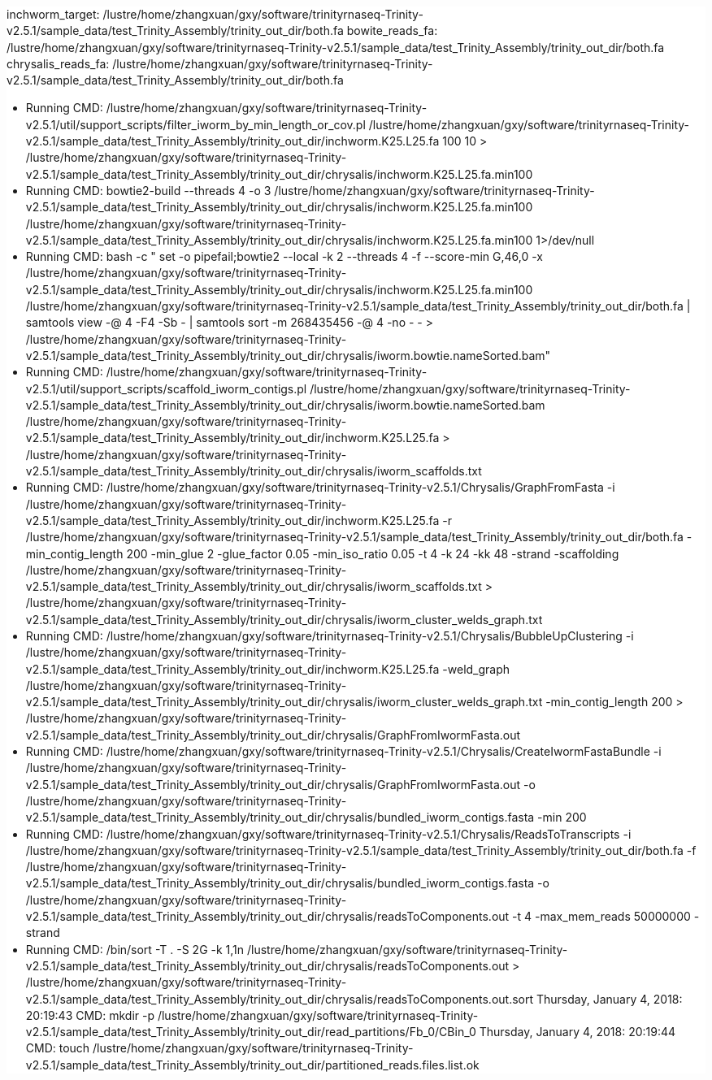 inchworm_target: /lustre/home/zhangxuan/gxy/software/trinityrnaseq-Trinity-v2.5.1/sample_data/test_Trinity_Assembly/trinity_out_dir/both.fa
bowite_reads_fa: /lustre/home/zhangxuan/gxy/software/trinityrnaseq-Trinity-v2.5.1/sample_data/test_Trinity_Assembly/trinity_out_dir/both.fa
chrysalis_reads_fa: /lustre/home/zhangxuan/gxy/software/trinityrnaseq-Trinity-v2.5.1/sample_data/test_Trinity_Assembly/trinity_out_dir/both.fa
* Running CMD: /lustre/home/zhangxuan/gxy/software/trinityrnaseq-Trinity-v2.5.1/util/support_scripts/filter_iworm_by_min_length_or_cov.pl /lustre/home/zhangxuan/gxy/software/trinityrnaseq-Trinity-v2.5.1/sample_data/test_Trinity_Assembly/trinity_out_dir/inchworm.K25.L25.fa 100 10 > /lustre/home/zhangxuan/gxy/software/trinityrnaseq-Trinity-v2.5.1/sample_data/test_Trinity_Assembly/trinity_out_dir/chrysalis/inchworm.K25.L25.fa.min100
* Running CMD: bowtie2-build --threads 4 -o 3 /lustre/home/zhangxuan/gxy/software/trinityrnaseq-Trinity-v2.5.1/sample_data/test_Trinity_Assembly/trinity_out_dir/chrysalis/inchworm.K25.L25.fa.min100 /lustre/home/zhangxuan/gxy/software/trinityrnaseq-Trinity-v2.5.1/sample_data/test_Trinity_Assembly/trinity_out_dir/chrysalis/inchworm.K25.L25.fa.min100 1>/dev/null
* Running CMD: bash -c " set -o pipefail;bowtie2 --local -k 2 --threads 4 -f --score-min G,46,0 -x /lustre/home/zhangxuan/gxy/software/trinityrnaseq-Trinity-v2.5.1/sample_data/test_Trinity_Assembly/trinity_out_dir/chrysalis/inchworm.K25.L25.fa.min100 /lustre/home/zhangxuan/gxy/software/trinityrnaseq-Trinity-v2.5.1/sample_data/test_Trinity_Assembly/trinity_out_dir/both.fa  | samtools view -@ 4 -F4 -Sb - | samtools sort -m 268435456 -@ 4 -no - - > /lustre/home/zhangxuan/gxy/software/trinityrnaseq-Trinity-v2.5.1/sample_data/test_Trinity_Assembly/trinity_out_dir/chrysalis/iworm.bowtie.nameSorted.bam" 
* Running CMD: /lustre/home/zhangxuan/gxy/software/trinityrnaseq-Trinity-v2.5.1/util/support_scripts/scaffold_iworm_contigs.pl /lustre/home/zhangxuan/gxy/software/trinityrnaseq-Trinity-v2.5.1/sample_data/test_Trinity_Assembly/trinity_out_dir/chrysalis/iworm.bowtie.nameSorted.bam /lustre/home/zhangxuan/gxy/software/trinityrnaseq-Trinity-v2.5.1/sample_data/test_Trinity_Assembly/trinity_out_dir/inchworm.K25.L25.fa > /lustre/home/zhangxuan/gxy/software/trinityrnaseq-Trinity-v2.5.1/sample_data/test_Trinity_Assembly/trinity_out_dir/chrysalis/iworm_scaffolds.txt
* Running CMD: /lustre/home/zhangxuan/gxy/software/trinityrnaseq-Trinity-v2.5.1/Chrysalis/GraphFromFasta -i /lustre/home/zhangxuan/gxy/software/trinityrnaseq-Trinity-v2.5.1/sample_data/test_Trinity_Assembly/trinity_out_dir/inchworm.K25.L25.fa -r /lustre/home/zhangxuan/gxy/software/trinityrnaseq-Trinity-v2.5.1/sample_data/test_Trinity_Assembly/trinity_out_dir/both.fa -min_contig_length 200 -min_glue 2 -glue_factor 0.05 -min_iso_ratio 0.05 -t 4 -k 24 -kk 48  -strand  -scaffolding /lustre/home/zhangxuan/gxy/software/trinityrnaseq-Trinity-v2.5.1/sample_data/test_Trinity_Assembly/trinity_out_dir/chrysalis/iworm_scaffolds.txt  > /lustre/home/zhangxuan/gxy/software/trinityrnaseq-Trinity-v2.5.1/sample_data/test_Trinity_Assembly/trinity_out_dir/chrysalis/iworm_cluster_welds_graph.txt
* Running CMD: /lustre/home/zhangxuan/gxy/software/trinityrnaseq-Trinity-v2.5.1/Chrysalis/BubbleUpClustering -i /lustre/home/zhangxuan/gxy/software/trinityrnaseq-Trinity-v2.5.1/sample_data/test_Trinity_Assembly/trinity_out_dir/inchworm.K25.L25.fa  -weld_graph /lustre/home/zhangxuan/gxy/software/trinityrnaseq-Trinity-v2.5.1/sample_data/test_Trinity_Assembly/trinity_out_dir/chrysalis/iworm_cluster_welds_graph.txt -min_contig_length 200  > /lustre/home/zhangxuan/gxy/software/trinityrnaseq-Trinity-v2.5.1/sample_data/test_Trinity_Assembly/trinity_out_dir/chrysalis/GraphFromIwormFasta.out
* Running CMD: /lustre/home/zhangxuan/gxy/software/trinityrnaseq-Trinity-v2.5.1/Chrysalis/CreateIwormFastaBundle -i /lustre/home/zhangxuan/gxy/software/trinityrnaseq-Trinity-v2.5.1/sample_data/test_Trinity_Assembly/trinity_out_dir/chrysalis/GraphFromIwormFasta.out -o /lustre/home/zhangxuan/gxy/software/trinityrnaseq-Trinity-v2.5.1/sample_data/test_Trinity_Assembly/trinity_out_dir/chrysalis/bundled_iworm_contigs.fasta -min 200
* Running CMD: /lustre/home/zhangxuan/gxy/software/trinityrnaseq-Trinity-v2.5.1/Chrysalis/ReadsToTranscripts -i /lustre/home/zhangxuan/gxy/software/trinityrnaseq-Trinity-v2.5.1/sample_data/test_Trinity_Assembly/trinity_out_dir/both.fa -f /lustre/home/zhangxuan/gxy/software/trinityrnaseq-Trinity-v2.5.1/sample_data/test_Trinity_Assembly/trinity_out_dir/chrysalis/bundled_iworm_contigs.fasta -o /lustre/home/zhangxuan/gxy/software/trinityrnaseq-Trinity-v2.5.1/sample_data/test_Trinity_Assembly/trinity_out_dir/chrysalis/readsToComponents.out -t 4 -max_mem_reads 50000000  -strand 
* Running CMD: /bin/sort -T . -S 2G -k 1,1n /lustre/home/zhangxuan/gxy/software/trinityrnaseq-Trinity-v2.5.1/sample_data/test_Trinity_Assembly/trinity_out_dir/chrysalis/readsToComponents.out > /lustre/home/zhangxuan/gxy/software/trinityrnaseq-Trinity-v2.5.1/sample_data/test_Trinity_Assembly/trinity_out_dir/chrysalis/readsToComponents.out.sort
Thursday, January 4, 2018: 20:19:43	CMD: mkdir -p /lustre/home/zhangxuan/gxy/software/trinityrnaseq-Trinity-v2.5.1/sample_data/test_Trinity_Assembly/trinity_out_dir/read_partitions/Fb_0/CBin_0
Thursday, January 4, 2018: 20:19:44	CMD: touch /lustre/home/zhangxuan/gxy/software/trinityrnaseq-Trinity-v2.5.1/sample_data/test_Trinity_Assembly/trinity_out_dir/partitioned_reads.files.list.ok